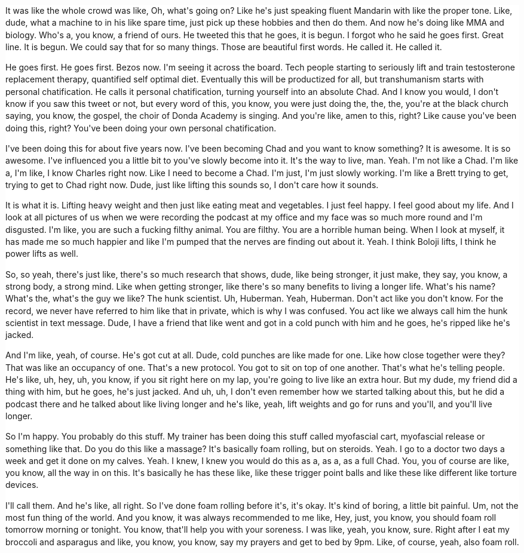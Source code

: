It was like the whole crowd was like, Oh, what's going on? Like he's just speaking fluent Mandarin with like the proper tone. Like, dude, what a machine to in his like spare time, just pick up these hobbies and then do them. And now he's doing like MMA and biology. Who's a, you know, a friend of ours. He tweeted this that he goes, it is begun. I forgot who he said he goes first. Great line. It is begun. We could say that for so many things. Those are beautiful first words. He called it. He called it.

He goes first. He goes first. Bezos now. I'm seeing it across the board. Tech people starting to seriously lift and train testosterone replacement therapy, quantified self optimal diet. Eventually this will be productized for all, but transhumanism starts with personal chatification. He calls it personal chatification, turning yourself into an absolute Chad. And I know you would, I don't know if you saw this tweet or not, but every word of this, you know, you were just doing the, the, the, you're at the black church saying, you know, the gospel, the choir of Donda Academy is singing. And you're like, amen to this, right? Like cause you've been doing this, right? You've been doing your own personal chatification.

I've been doing this for about five years now. I've been becoming Chad and you want to know something? It is awesome. It is so awesome. I've influenced you a little bit to you've slowly become into it. It's the way to live, man. Yeah. I'm not like a Chad. I'm like a, I'm like, I know Charles right now. Like I need to become a Chad. I'm just, I'm just slowly working. I'm like a Brett trying to get, trying to get to Chad right now. Dude, just like lifting this sounds so, I don't care how it sounds.

It is what it is. Lifting heavy weight and then just like eating meat and vegetables. I just feel happy. I feel good about my life. And I look at all pictures of us when we were recording the podcast at my office and my face was so much more round and I'm disgusted. I'm like, you are such a fucking filthy animal. You are filthy. You are a horrible human being. When I look at myself, it has made me so much happier and like I'm pumped that the nerves are finding out about it. Yeah. I think Boloji lifts, I think he power lifts as well.

So, so yeah, there's just like, there's so much research that shows, dude, like being stronger, it just make, they say, you know, a strong body, a strong mind. Like when getting stronger, like there's so many benefits to living a longer life. What's his name? What's the, what's the guy we like? The hunk scientist. Uh, Huberman. Yeah, Huberman. Don't act like you don't know. For the record, we never have referred to him like that in private, which is why I was confused. You act like we always call him the hunk scientist in text message. Dude, I have a friend that like went and got in a cold punch with him and he goes, he's ripped like he's jacked.

And I'm like, yeah, of course. He's got cut at all. Dude, cold punches are like made for one. Like how close together were they? That was like an occupancy of one. That's a new protocol. You got to sit on top of one another. That's what he's telling people. He's like, uh, hey, uh, you know, if you sit right here on my lap, you're going to live like an extra hour. But my dude, my friend did a thing with him, but he goes, he's just jacked. And uh, uh, I don't even remember how we started talking about this, but he did a podcast there and he talked about like living longer and he's like, yeah, lift weights and go for runs and you'll, and you'll live longer.

So I'm happy. You probably do this stuff. My trainer has been doing this stuff called myofascial cart, myofascial release or something like that. Do you do this like a massage? It's basically foam rolling, but on steroids. Yeah. I go to a doctor two days a week and get it done on my calves. Yeah. I knew, I knew you would do this as a, as a, as a full Chad. You, you of course are like, you know, all the way in on this. It's basically he has these like, like these trigger point balls and like these like different like torture devices.

I'll call them. And he's like, all right. So I've done foam rolling before it's, it's okay. It's kind of boring, a little bit painful. Um, not the most fun thing of the world. And you know, it was always recommended to me like, Hey, just, you know, you should foam roll tomorrow morning or tonight. You know, that'll help you with your soreness. I was like, yeah, you know, sure. Right after I eat my broccoli and asparagus and like, you know, you know, say my prayers and get to bed by 9pm. Like, of course, yeah, also foam roll.
